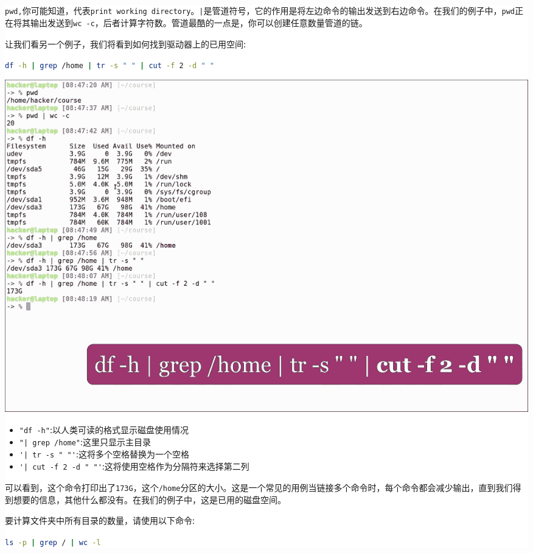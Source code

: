`pwd,`你可能知道，代表`print working directory`。`|`是管道符号，它的作用是将左边命令的输出发送到右边命令。在我们的例子中，`pwd`正在将其输出发送到`wc -c`，后者计算字符数。管道最酷的一点是，你可以创建任意数量管道的链。

让我们看另一个例子，我们将看到如何找到驱动器上的已用空间:

```sh
df -h | grep /home | tr -s " " | cut -f 2 -d " "

```

![Pipes and subshells – your shell's salt and pepper](img/image_02_020.jpg)

*   `"df -h"`:以人类可读的格式显示磁盘使用情况
*   `"| grep /home"`:这里只显示主目录
*   `'| tr -s " "'`:这将多个空格替换为一个空格
*   `'| cut -f 2 -d " "'`:这将使用空格作为分隔符来选择第二列

可以看到，这个命令打印出了`173G`，这个`/home`分区的大小。这是一个常见的用例当链接多个命令时，每个命令都会减少输出，直到我们得到想要的信息，其他什么都没有。在我们的例子中，这是已用的磁盘空间。

要计算文件夹中所有目录的数量，请使用以下命令:

```sh
ls -p | grep / | wc -l

```
